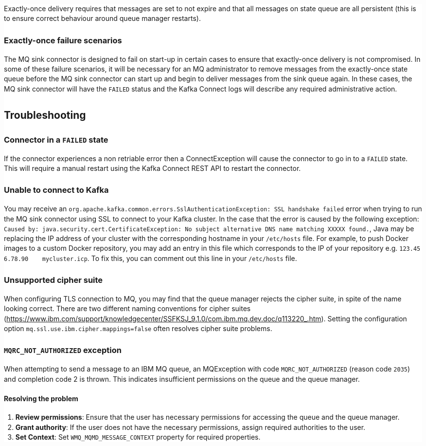 Exactly-once delivery requires that messages are set to not expire and that all messages on state queue are all persistent (this is to ensure correct behaviour around queue manager restarts).

### Exactly-once failure scenarios

The MQ sink connector is designed to fail on start-up in certain cases to ensure that exactly-once delivery is not compromised.
In some of these failure scenarios, it will be necessary for an MQ administrator to remove messages from the exactly-once state queue before the MQ sink connector can start up and begin to deliver messages from the sink queue again. In these cases, the MQ sink connector will have the `FAILED` status and the Kafka Connect logs will describe any required administrative action.

## Troubleshooting

### Connector in a `FAILED` state

If the connector experiences a non retriable error then a ConnectException will cause the connector to go in to a `FAILED` state. This will require a manual restart using the Kafka Connect REST API to restart the connector.

### Unable to connect to Kafka

You may receive an `org.apache.kafka.common.errors.SslAuthenticationException: SSL handshake failed` error when trying to run the MQ sink connector using SSL to connect to your Kafka cluster. In the case that the error is caused by the following exception: `Caused by: java.security.cert.CertificateException: No subject alternative DNS name matching XXXXX found.`, Java may be replacing the IP address of your cluster with the corresponding hostname in your `/etc/hosts` file. For example, to push Docker images to a custom Docker repository, you may add an entry in this file which corresponds to the IP of your repository e.g. `123.456.78.90    mycluster.icp`. To fix this, you can comment out this line in your `/etc/hosts` file.

### Unsupported cipher suite

When configuring TLS connection to MQ, you may find that the queue manager rejects the cipher suite, in spite of the name looking correct. There are two different naming conventions for cipher suites (<https://www.ibm.com/support/knowledgecenter/SSFKSJ_9.1.0/com.ibm.mq.dev.doc/q113220_.htm>). Setting the configuration option `mq.ssl.use.ibm.cipher.mappings=false` often resolves cipher suite problems.

### `MQRC_NOT_AUTHORIZED` exception

When attempting to send a message to an IBM MQ queue, an MQException with code `MQRC_NOT_AUTHORIZED` (reason code `2035`) and completion code 2 is thrown. This indicates insufficient permissions on the queue and the queue manager.

#### Resolving the problem

1. **Review permissions**: Ensure that the user has necessary permissions for accessing the queue and the queue manager.
2. **Grant authority**: If the user does not have the necessary permissions, assign required authorities to the user.
3. **Set Context**: Set `WMQ_MQMD_MESSAGE_CONTEXT` property for required properties.
